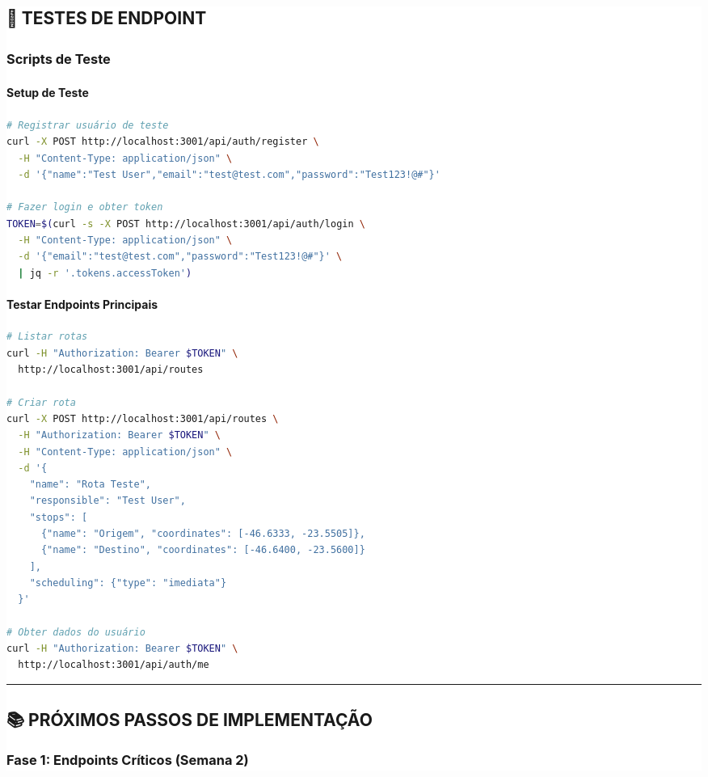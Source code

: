
## 🧪 TESTES DE ENDPOINT

### Scripts de Teste

#### Setup de Teste

```bash
# Registrar usuário de teste
curl -X POST http://localhost:3001/api/auth/register \
  -H "Content-Type: application/json" \
  -d '{"name":"Test User","email":"test@test.com","password":"Test123!@#"}'

# Fazer login e obter token
TOKEN=$(curl -s -X POST http://localhost:3001/api/auth/login \
  -H "Content-Type: application/json" \
  -d '{"email":"test@test.com","password":"Test123!@#"}' \
  | jq -r '.tokens.accessToken')
```

#### Testar Endpoints Principais

```bash
# Listar rotas
curl -H "Authorization: Bearer $TOKEN" \
  http://localhost:3001/api/routes

# Criar rota
curl -X POST http://localhost:3001/api/routes \
  -H "Authorization: Bearer $TOKEN" \
  -H "Content-Type: application/json" \
  -d '{
    "name": "Rota Teste",
    "responsible": "Test User",
    "stops": [
      {"name": "Origem", "coordinates": [-46.6333, -23.5505]},
      {"name": "Destino", "coordinates": [-46.6400, -23.5600]}
    ],
    "scheduling": {"type": "imediata"}
  }'

# Obter dados do usuário
curl -H "Authorization: Bearer $TOKEN" \
  http://localhost:3001/api/auth/me
```

---

## 📚 PRÓXIMOS PASSOS DE IMPLEMENTAÇÃO

### Fase 1: Endpoints Críticos (Semana 2)
